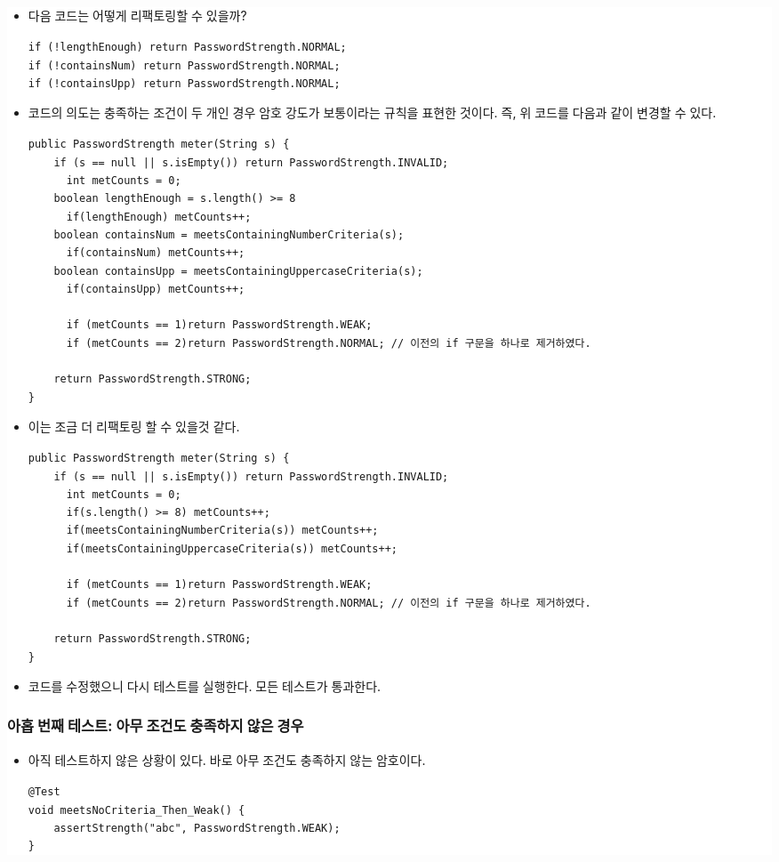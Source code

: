 * 다음 코드는 어떻게 리팩토링할 수 있을까?

  ```text
  if (!lengthEnough) return PasswordStrength.NORMAL;
  if (!containsNum) return PasswordStrength.NORMAL;
  if (!containsUpp) return PasswordStrength.NORMAL;
  ```

* 코드의 의도는 충족하는 조건이 두 개인 경우 암호 강도가 보통이라는 규칙을 표현한 것이다. 즉, 위 코드를 다음과 같이 변경할 수 있다.

  ```text
  public PasswordStrength meter(String s) {
      if (s == null || s.isEmpty()) return PasswordStrength.INVALID;
  		int metCounts = 0;
      boolean lengthEnough = s.length() >= 8
  		if(lengthEnough) metCounts++;
      boolean containsNum = meetsContainingNumberCriteria(s);
  		if(containsNum) metCounts++;
      boolean containsUpp = meetsContainingUppercaseCriteria(s);
  		if(containsUpp) metCounts++;

  		if (metCounts == 1)return PasswordStrength.WEAK;
  		if (metCounts == 2)return PasswordStrength.NORMAL; // 이전의 if 구문을 하나로 제거하였다. 

      return PasswordStrength.STRONG;
  }
  ```

* 이는 조금 더 리팩토링 할 수 있을것 같다.

  ```text
  public PasswordStrength meter(String s) {
      if (s == null || s.isEmpty()) return PasswordStrength.INVALID;
  		int metCounts = 0;
  		if(s.length() >= 8) metCounts++;
  		if(meetsContainingNumberCriteria(s)) metCounts++;
  		if(meetsContainingUppercaseCriteria(s)) metCounts++;

  		if (metCounts == 1)return PasswordStrength.WEAK;
  		if (metCounts == 2)return PasswordStrength.NORMAL; // 이전의 if 구문을 하나로 제거하였다. 

      return PasswordStrength.STRONG;
  }
  ```

* 코드를 수정했으니 다시 테스트를 실행한다. 모든 테스트가 통과한다.

### 아홉 번째 테스트: 아무 조건도 충족하지 않은 경우

* 아직 테스트하지 않은 상황이 있다. 바로 아무 조건도 충족하지 않는 암호이다.

  ```text
  @Test
  void meetsNoCriteria_Then_Weak() {
      assertStrength("abc", PasswordStrength.WEAK);
  }
  ```
